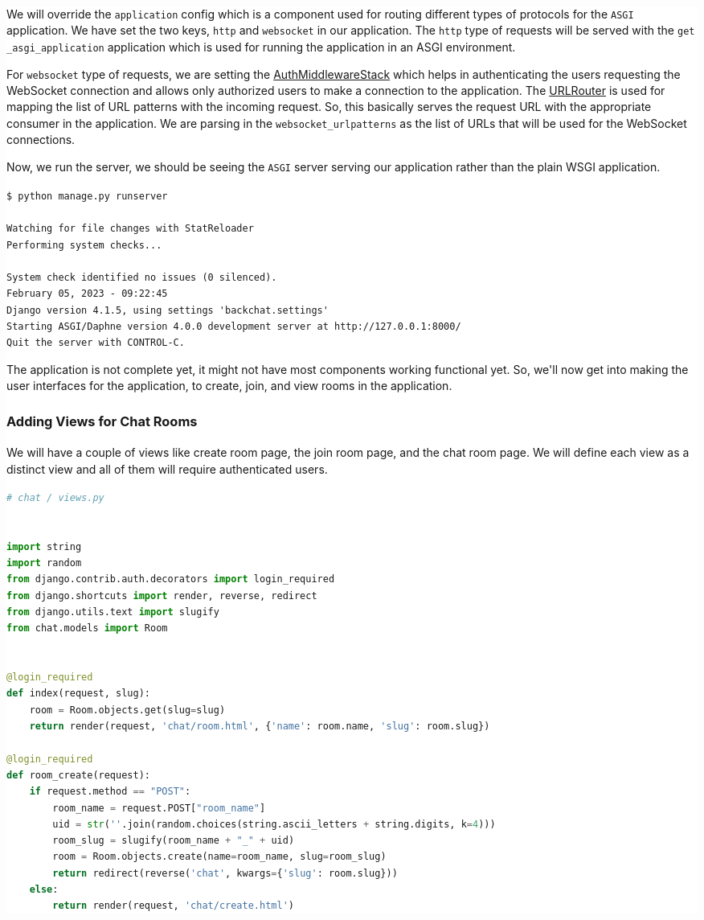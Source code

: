We will override the `application` config which is a component used for routing different types of protocols for the `ASGI` application. We have set the two keys, `http` and `websocket` in our application. The `http` type of requests will be served with the `get_asgi_application` application which is used for running the application in an ASGI environment.

For `websocket` type of requests, we are setting the [AuthMiddlewareStack](https://channels.readthedocs.io/en/latest/topics/authentication.html) which helps in authenticating the users requesting the WebSocket connection and allows only authorized users to make a connection to the application. The [URLRouter](https://channels.readthedocs.io/en/stable/topics/routing.html) is used for mapping the list of URL patterns with the incoming request. So, this basically serves the request URL with the appropriate consumer in the application. We are parsing in the `websocket_urlpatterns` as the list of URLs that will be used for the WebSocket connections.

Now, we run the server, we should be seeing the `ASGI` server serving our application rather than the plain WSGI application.

```
$ python manage.py runserver

Watching for file changes with StatReloader
Performing system checks...

System check identified no issues (0 silenced).
February 05, 2023 - 09:22:45
Django version 4.1.5, using settings 'backchat.settings'
Starting ASGI/Daphne version 4.0.0 development server at http://127.0.0.1:8000/
Quit the server with CONTROL-C.
```


The application is not complete yet, it might not have most components working functional yet. So, we'll now get into making the user interfaces for the application, to create, join, and view rooms in the application.

### Adding Views for Chat Rooms

We will have a couple of views like create room page, the join room page, and the chat room page. We will define each view as a distinct view and all of them will require authenticated users.

```python
# chat / views.py


import string
import random
from django.contrib.auth.decorators import login_required
from django.shortcuts import render, reverse, redirect
from django.utils.text import slugify
from chat.models import Room


@login_required
def index(request, slug):
    room = Room.objects.get(slug=slug)
    return render(request, 'chat/room.html', {'name': room.name, 'slug': room.slug})

@login_required
def room_create(request):
    if request.method == "POST":
        room_name = request.POST["room_name"]
        uid = str(''.join(random.choices(string.ascii_letters + string.digits, k=4)))
        room_slug = slugify(room_name + "_" + uid)
        room = Room.objects.create(name=room_name, slug=room_slug)
        return redirect(reverse('chat', kwargs={'slug': room.slug}))
    else:
        return render(request, 'chat/create.html')

```